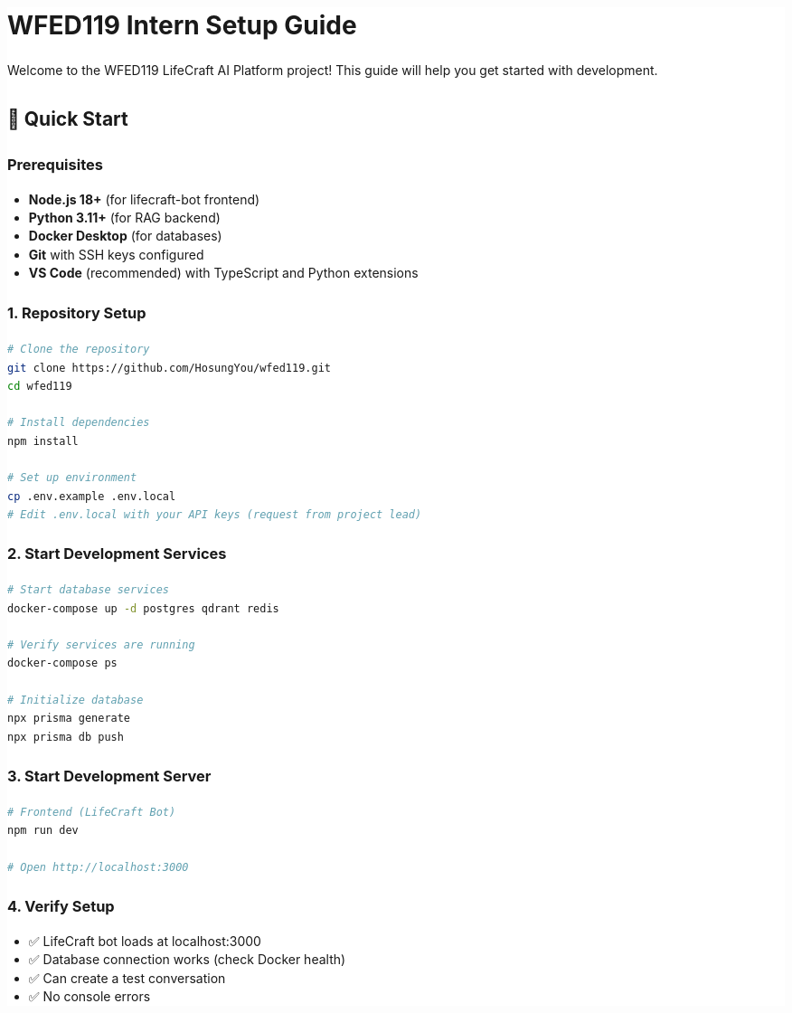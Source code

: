 # WFED119 Intern Setup Guide

Welcome to the WFED119 LifeCraft AI Platform project! This guide will help you get started with development.

## 🚀 Quick Start

### Prerequisites
- **Node.js 18+** (for lifecraft-bot frontend)
- **Python 3.11+** (for RAG backend)
- **Docker Desktop** (for databases)
- **Git** with SSH keys configured
- **VS Code** (recommended) with TypeScript and Python extensions

### 1. Repository Setup
```bash
# Clone the repository
git clone https://github.com/HosungYou/wfed119.git
cd wfed119

# Install dependencies
npm install

# Set up environment
cp .env.example .env.local
# Edit .env.local with your API keys (request from project lead)
```

### 2. Start Development Services
```bash
# Start database services
docker-compose up -d postgres qdrant redis

# Verify services are running
docker-compose ps

# Initialize database
npx prisma generate
npx prisma db push
```

### 3. Start Development Server
```bash
# Frontend (LifeCraft Bot)
npm run dev

# Open http://localhost:3000
```

### 4. Verify Setup
- ✅ LifeCraft bot loads at localhost:3000
- ✅ Database connection works (check Docker health)
- ✅ Can create a test conversation
- ✅ No console errors
